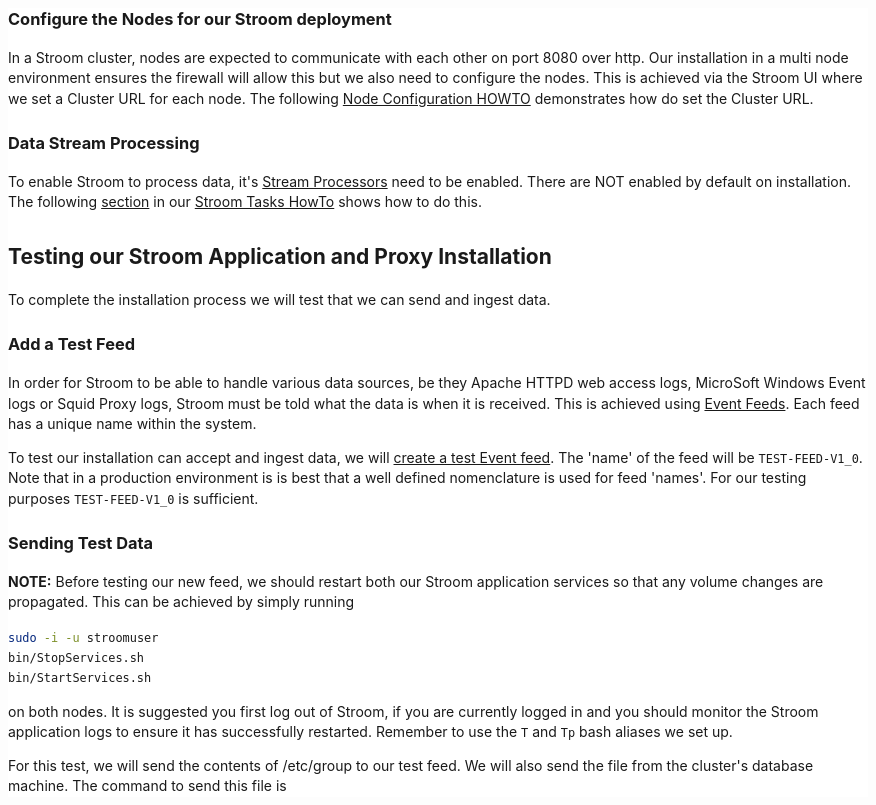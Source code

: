 ### Configure the Nodes for our Stroom deployment
In a Stroom cluster, nodes are expected to communicate with each other on port 8080 over http. Our
installation in a multi node environment ensures the firewall will allow this but we also need to
configure the nodes. This is achieved via the Stroom UI where we set a Cluster URL for each node.
The following [Node Configuration HOWTO](InstallNodesHowTo.md "Initial Node configuration") demonstrates how do
set the Cluster URL.

### Data Stream Processing
To enable Stroom to process data, it's
[Stream Processors](../../user-guide/jobs.md#stream-processor "Stream Processor")
need to be enabled. There are NOT enabled by default on installation. The following
[section](../General/TasksHowTo.md#enable-stream-processors "Enable Stream Processors")
in our [Stroom Tasks HowTo](../General/TasksHowTo.md "Stroom Task HOWTO") shows how to do this.

## Testing our Stroom Application and Proxy Installation
To complete the installation process we will test that we can send and ingest data.

### Add a Test Feed
In order for Stroom to be able to handle various data sources, be they Apache HTTPD web access logs,
MicroSoft Windows Event logs or Squid Proxy logs, Stroom must be told what the data is when it is received.
This is achieved using
[Event Feeds](../../user-guide/feeds.md "Stroom Feeds").
Each feed has a unique name within the system.

To test our installation can accept and ingest data, we will
[create a test Event feed](../General/FeedManagementHowTo.md#creation-of-an-event-feed "Creation of an Event Feed"). The 'name' of the feed will be
`TEST-FEED-V1_0`. Note that in a production environment is is best that a well defined nomenclature is used for feed 'names'. For our
testing purposes `TEST-FEED-V1_0` is sufficient.

### Sending Test Data
__NOTE:__ Before testing our new feed, we should restart both our Stroom application services so that any volume changes are
propagated. This can be achieved by simply running

```bash
sudo -i -u stroomuser
bin/StopServices.sh
bin/StartServices.sh
```

on both nodes. It is suggested you first log out of Stroom, if you are currently logged in and you should monitor the Stroom
application logs to ensure it has successfully restarted. Remember to use the `T` and `Tp` bash aliases we set up.

For this test, we will send the contents of /etc/group to our test feed. We will also send the file from the cluster's database
machine. The command to send this file is
